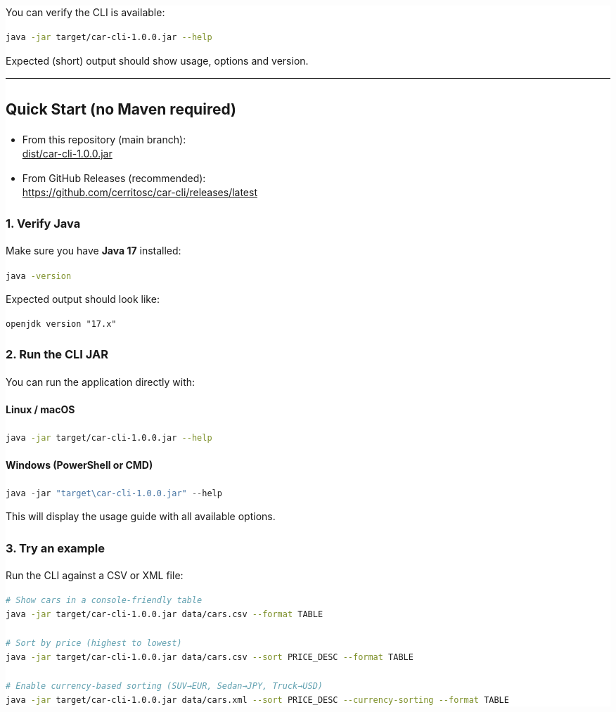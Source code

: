 You can verify the CLI is available:
```bash
java -jar target/car-cli-1.0.0.jar --help
```

Expected (short) output should show usage, options and version.

---

## Quick Start (no Maven required)

- From this repository (main branch):  
  [dist/car-cli-1.0.0.jar](https://github.com/cerritosc/car-cli/blob/main/dist/car-cli-1.0.0.jar?raw=1)

- From GitHub Releases (recommended):  
  https://github.com/cerritosc/car-cli/releases/latest

### 1. Verify Java
Make sure you have **Java 17** installed:

```bash
java -version
```

Expected output should look like:

```
openjdk version "17.x"
```

### 2. Run the CLI JAR
You can run the application directly with:

#### Linux / macOS
```bash
java -jar target/car-cli-1.0.0.jar --help
```

#### Windows (PowerShell or CMD)
```powershell
java -jar "target\car-cli-1.0.0.jar" --help
```

This will display the usage guide with all available options.

### 3. Try an example
Run the CLI against a CSV or XML file:

```bash
# Show cars in a console-friendly table
java -jar target/car-cli-1.0.0.jar data/cars.csv --format TABLE

# Sort by price (highest to lowest)
java -jar target/car-cli-1.0.0.jar data/cars.csv --sort PRICE_DESC --format TABLE

# Enable currency-based sorting (SUV→EUR, Sedan→JPY, Truck→USD)
java -jar target/car-cli-1.0.0.jar data/cars.xml --sort PRICE_DESC --currency-sorting --format TABLE
```

